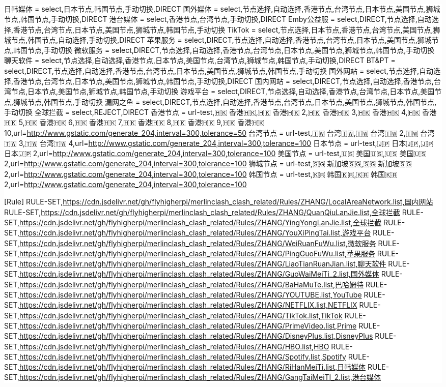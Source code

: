 日韩媒体 = select,日本节点,韩国节点,手动切换,DIRECT
国外媒体 = select,节点选择,自动选择,香港节点,台湾节点,日本节点,美国节点,狮城节点,韩国节点,手动切换,DIRECT
港台媒体 = select,香港节点,台湾节点,手动切换,DIRECT
Emby公益服 = select,DIRECT,节点选择,自动选择,香港节点,台湾节点,日本节点,美国节点,狮城节点,韩国节点,手动切换
TikTok = select,节点选择,日本节点,香港节点,台湾节点,美国节点,狮城节点,韩国节点,自动选择,手动切换,DIRECT
苹果服务 = select,DIRECT,节点选择,自动选择,香港节点,台湾节点,日本节点,美国节点,狮城节点,韩国节点,手动切换
微软服务 = select,DIRECT,节点选择,自动选择,香港节点,台湾节点,日本节点,美国节点,狮城节点,韩国节点,手动切换
聊天软件 = select,节点选择,自动选择,香港节点,日本节点,美国节点,台湾节点,狮城节点,韩国节点,手动切换,DIRECT
BT&PT = select,DIRECT,节点选择,自动选择,香港节点,台湾节点,日本节点,美国节点,狮城节点,韩国节点,手动切换
国外网站 = select,节点选择,自动选择,香港节点,台湾节点,日本节点,美国节点,狮城节点,韩国节点,手动切换,DIRECT
国内网站 = select,DIRECT,节点选择,自动选择,香港节点,台湾节点,日本节点,美国节点,狮城节点,韩国节点,手动切换
游戏平台 = select,DIRECT,节点选择,自动选择,香港节点,台湾节点,日本节点,美国节点,狮城节点,韩国节点,手动切换
漏网之鱼 = select,DIRECT,节点选择,自动选择,香港节点,台湾节点,日本节点,美国节点,狮城节点,韩国节点,手动切换
全球拦截 = select,REJECT,DIRECT
香港节点 = url-test,🇭🇰 香港🇭🇰,🇭🇰 香港🇭🇰 2,🇭🇰 香港🇭🇰 3,🇭🇰 香港🇭🇰 4,🇭🇰 香港🇭🇰 5,🇭🇰 香港🇭🇰 6,🇭🇰 香港🇭🇰 7,🇭🇰 香港🇭🇰 8,🇭🇰 香港🇭🇰 9,🇭🇰 香港🇭🇰 10,url=http://www.gstatic.com/generate_204,interval=300,tolerance=50
台湾节点 = url-test,🇹🇼 台湾🇹🇼,🇹🇼 台湾🇹🇼 2,🇹🇼 台湾🇹🇼 3,🇹🇼 台湾🇹🇼 4,url=http://www.gstatic.com/generate_204,interval=300,tolerance=100
日本节点 = url-test,🇯🇵 日本🇯🇵,🇯🇵 日本🇯🇵 2,url=http://www.gstatic.com/generate_204,interval=300,tolerance=100
美国节点 = url-test,🇺🇸 美国🇺🇸,🇺🇸 美国🇺🇸 2,url=http://www.gstatic.com/generate_204,interval=300,tolerance=100
狮城节点 = url-test,🇸🇬 新加坡🇸🇬,🇸🇬 新加坡🇸🇬 2,url=http://www.gstatic.com/generate_204,interval=300,tolerance=100
韩国节点 = url-test,🇰🇷 韩国🇰🇷,🇰🇷 韩国🇰🇷 2,url=http://www.gstatic.com/generate_204,interval=300,tolerance=100

[Rule]
RULE-SET,https://cdn.jsdelivr.net/gh/flyhigherpi/merlinclash_clash_related/Rules/ZHANG/LocalAreaNetwork.list,国内网站
RULE-SET,https://cdn.jsdelivr.net/gh/flyhigherpi/merlinclash_clash_related/Rules/ZHANG/QuanQiuLanJie.list,全球拦截
RULE-SET,https://cdn.jsdelivr.net/gh/flyhigherpi/merlinclash_clash_related/Rules/ZHANG/YingYongLanJie.list,全球拦截
RULE-SET,https://cdn.jsdelivr.net/gh/flyhigherpi/merlinclash_clash_related/Rules/ZHANG/YouXiPingTai.list,游戏平台
RULE-SET,https://cdn.jsdelivr.net/gh/flyhigherpi/merlinclash_clash_related/Rules/ZHANG/WeiRuanFuWu.list,微软服务
RULE-SET,https://cdn.jsdelivr.net/gh/flyhigherpi/merlinclash_clash_related/Rules/ZHANG/PingGuoFuWu.list,苹果服务
RULE-SET,https://cdn.jsdelivr.net/gh/flyhigherpi/merlinclash_clash_related/Rules/ZHANG/LiaoTianRuanJian.list,聊天软件
RULE-SET,https://cdn.jsdelivr.net/gh/flyhigherpi/merlinclash_clash_related/Rules/ZHANG/GuoWaiMeiTi_2.list,国外媒体
RULE-SET,https://cdn.jsdelivr.net/gh/flyhigherpi/merlinclash_clash_related/Rules/ZHANG/BaHaMuTe.list,巴哈姆特
RULE-SET,https://cdn.jsdelivr.net/gh/flyhigherpi/merlinclash_clash_related/Rules/ZHANG/YOUTUBE.list,YouTube
RULE-SET,https://cdn.jsdelivr.net/gh/flyhigherpi/merlinclash_clash_related/Rules/ZHANG/NETFLIX.list,NETFLIX
RULE-SET,https://cdn.jsdelivr.net/gh/flyhigherpi/merlinclash_clash_related/Rules/ZHANG/TikTok.list,TikTok
RULE-SET,https://cdn.jsdelivr.net/gh/flyhigherpi/merlinclash_clash_related/Rules/ZHANG/PrimeVideo.list,Prime
RULE-SET,https://cdn.jsdelivr.net/gh/flyhigherpi/merlinclash_clash_related/Rules/ZHANG/DisneyPlus.list,DisneyPlus
RULE-SET,https://cdn.jsdelivr.net/gh/flyhigherpi/merlinclash_clash_related/Rules/ZHANG/HBO.list,HBO
RULE-SET,https://cdn.jsdelivr.net/gh/flyhigherpi/merlinclash_clash_related/Rules/ZHANG/Spotify.list,Spotify
RULE-SET,https://cdn.jsdelivr.net/gh/flyhigherpi/merlinclash_clash_related/Rules/ZHANG/RiHanMeiTi.list,日韩媒体
RULE-SET,https://cdn.jsdelivr.net/gh/flyhigherpi/merlinclash_clash_related/Rules/ZHANG/GangTaiMeiTI_2.list,港台媒体